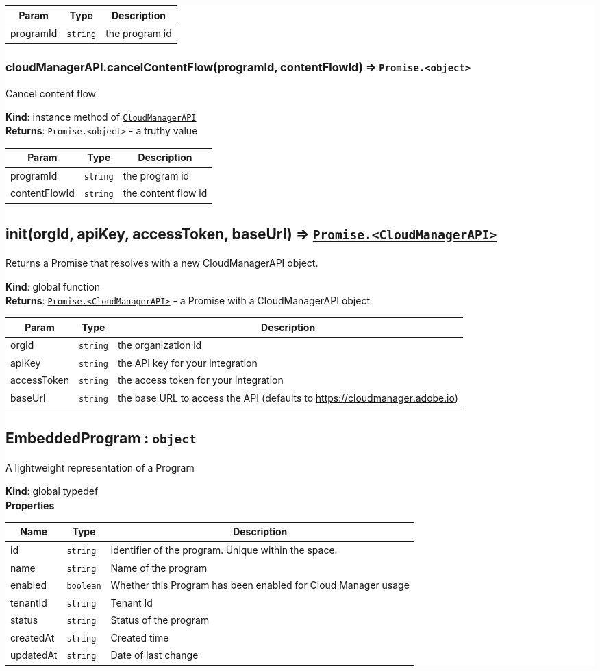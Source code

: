| Param | Type | Description |
| --- | --- | --- |
| programId | <code>string</code> | the program id |

<a name="CloudManagerAPI+cancelContentFlow"></a>

### cloudManagerAPI.cancelContentFlow(programId, contentFlowId) ⇒ <code>Promise.&lt;object&gt;</code>
Cancel content flow

**Kind**: instance method of [<code>CloudManagerAPI</code>](#CloudManagerAPI)  
**Returns**: <code>Promise.&lt;object&gt;</code> - a truthy value

| Param         | Type | Description         |
|---------------| --- |---------------------|
| programId     | <code>string</code> | the program id      |
| contentFlowId | <code>string</code> | the content flow id |


<a name="init"></a>

## init(orgId, apiKey, accessToken, baseUrl) ⇒ [<code>Promise.&lt;CloudManagerAPI&gt;</code>](#CloudManagerAPI)
Returns a Promise that resolves with a new CloudManagerAPI object.

**Kind**: global function  
**Returns**: [<code>Promise.&lt;CloudManagerAPI&gt;</code>](#CloudManagerAPI) - a Promise with a CloudManagerAPI object  

| Param | Type | Description |
| --- | --- | --- |
| orgId | <code>string</code> | the organization id |
| apiKey | <code>string</code> | the API key for your integration |
| accessToken | <code>string</code> | the access token for your integration |
| baseUrl | <code>string</code> | the base URL to access the API (defaults to https://cloudmanager.adobe.io) |


<a name="EmbeddedProgram"></a>

## EmbeddedProgram : <code>object</code>
A lightweight representation of a Program

**Kind**: global typedef  
**Properties**

| Name | Type | Description |
| --- | --- | --- |
| id | <code>string</code> | Identifier of the program. Unique within the space. |
| name | <code>string</code> | Name of the program |
| enabled | <code>boolean</code> | Whether this Program has been enabled for Cloud Manager usage |
| tenantId | <code>string</code> | Tenant Id |
| status | <code>string</code> | Status of the program |
| createdAt | <code>string</code> | Created time |
| updatedAt | <code>string</code> | Date of last change |
